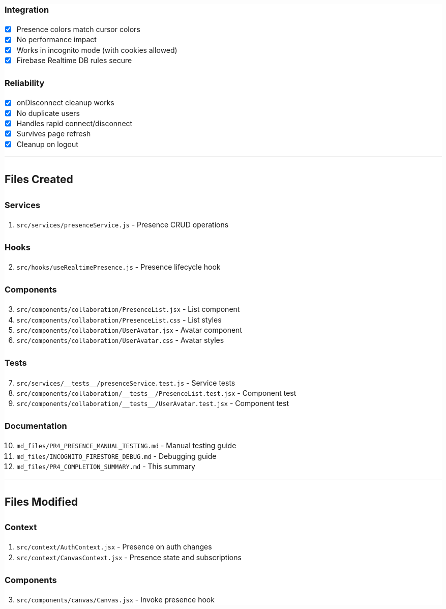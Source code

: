 ### Integration
- [x] Presence colors match cursor colors
- [x] No performance impact
- [x] Works in incognito mode (with cookies allowed)
- [x] Firebase Realtime DB rules secure

### Reliability
- [x] onDisconnect cleanup works
- [x] No duplicate users
- [x] Handles rapid connect/disconnect
- [x] Survives page refresh
- [x] Cleanup on logout

---

## Files Created

### Services
1. `src/services/presenceService.js` - Presence CRUD operations

### Hooks
2. `src/hooks/useRealtimePresence.js` - Presence lifecycle hook

### Components
3. `src/components/collaboration/PresenceList.jsx` - List component
4. `src/components/collaboration/PresenceList.css` - List styles
5. `src/components/collaboration/UserAvatar.jsx` - Avatar component
6. `src/components/collaboration/UserAvatar.css` - Avatar styles

### Tests
7. `src/services/__tests__/presenceService.test.js` - Service tests
8. `src/components/collaboration/__tests__/PresenceList.test.jsx` - Component test
9. `src/components/collaboration/__tests__/UserAvatar.test.jsx` - Component test

### Documentation
10. `md_files/PR4_PRESENCE_MANUAL_TESTING.md` - Manual testing guide
11. `md_files/INCOGNITO_FIRESTORE_DEBUG.md` - Debugging guide
12. `md_files/PR4_COMPLETION_SUMMARY.md` - This summary

---

## Files Modified

### Context
1. `src/context/AuthContext.jsx` - Presence on auth changes
2. `src/context/CanvasContext.jsx` - Presence state and subscriptions

### Components
3. `src/components/canvas/Canvas.jsx` - Invoke presence hook
